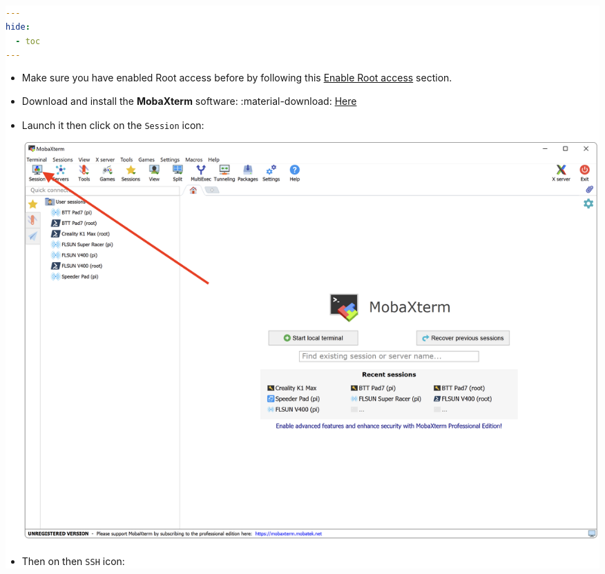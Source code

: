 ```yaml
---
hide:
  - toc
---
```

- Make sure you have enabled Root access before by following this <a href="../install-and-update-rooted-firmware/#enable-root-access">Enable Root access</a> section.

- Download and install the **MobaXterm** software: :material-download: <a href="https://mobaxterm.mobatek.net/download-home-edition.html">Here</a>

- Launch it then click on the `Session` icon:

    <img width="1000" src="../../assets/img/SSH-Connection/SSH_01.png">

- Then on then `SSH` icon:
